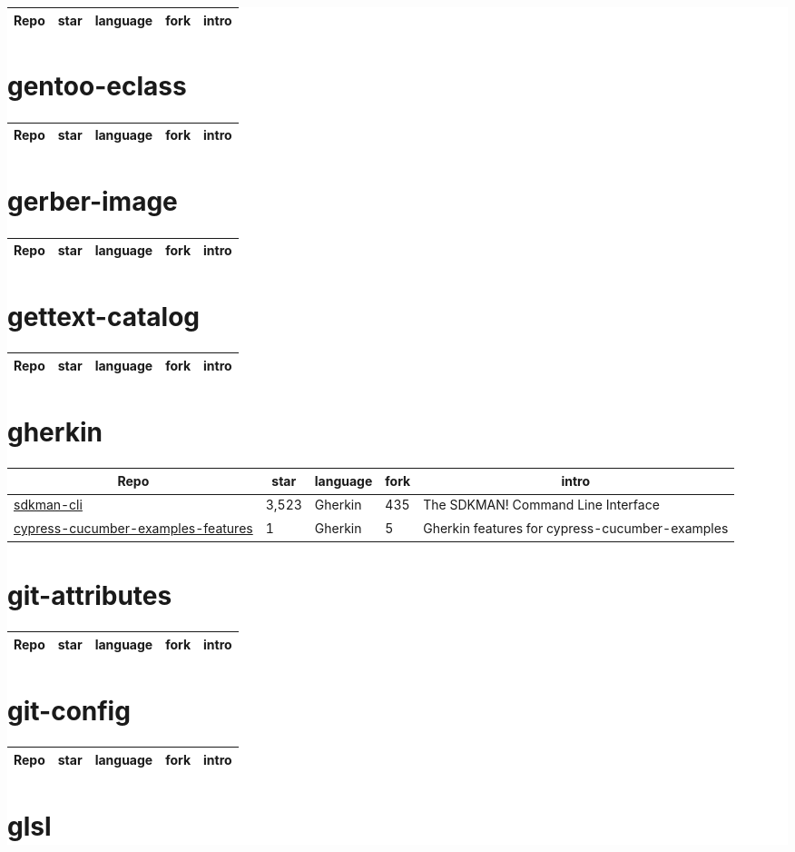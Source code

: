 Repo|star|language|fork|intro
-|-|-|-|-



# gentoo-eclass

Repo|star|language|fork|intro
-|-|-|-|-



# gerber-image

Repo|star|language|fork|intro
-|-|-|-|-



# gettext-catalog

Repo|star|language|fork|intro
-|-|-|-|-



# gherkin

Repo|star|language|fork|intro
-|-|-|-|-
[sdkman-cli](https://github.com/sdkman/sdkman-cli)|3,523|Gherkin|435|The SDKMAN! Command Line Interface
[cypress-cucumber-examples-features](https://github.com/jmarti-theinit/cypress-cucumber-examples-features)|1|Gherkin|5|Gherkin features for cypress-cucumber-examples


# git-attributes

Repo|star|language|fork|intro
-|-|-|-|-



# git-config

Repo|star|language|fork|intro
-|-|-|-|-



# glsl
